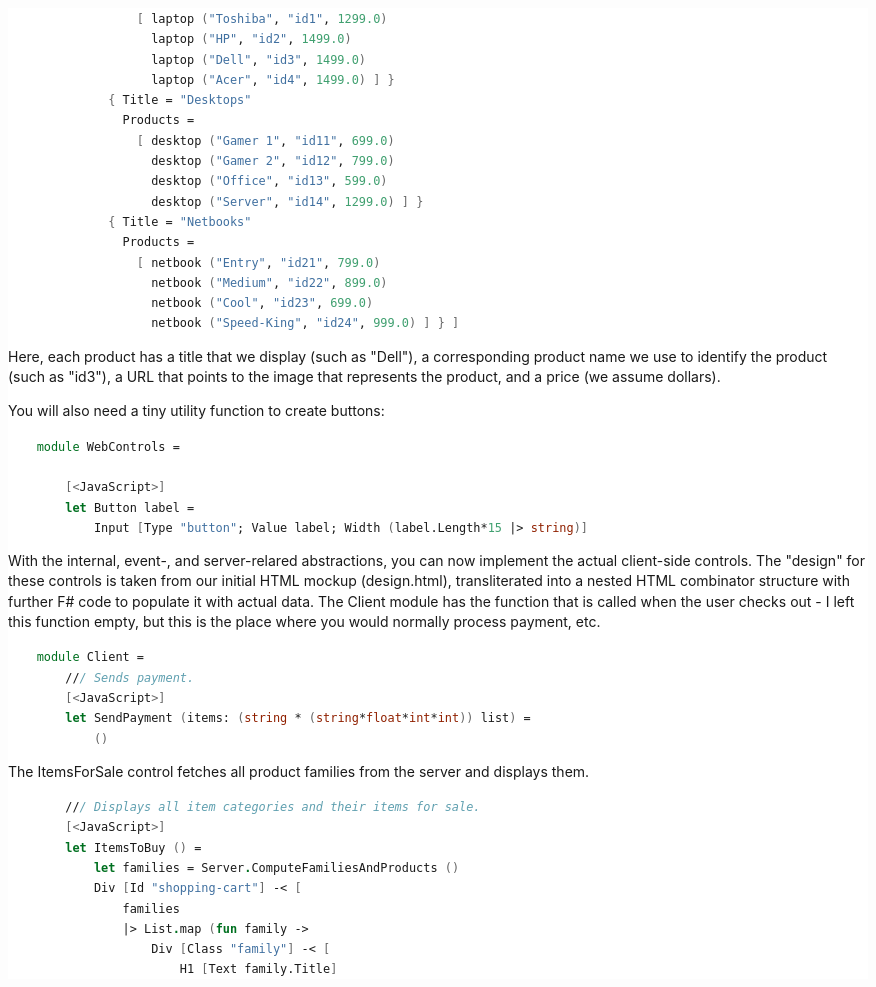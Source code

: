 ```fsharp
                  [ laptop ("Toshiba", "id1", 1299.0)
                    laptop ("HP", "id2", 1499.0)
                    laptop ("Dell", "id3", 1499.0)
                    laptop ("Acer", "id4", 1499.0) ] }
              { Title = "Desktops"
                Products =
                  [ desktop ("Gamer 1", "id11", 699.0)
                    desktop ("Gamer 2", "id12", 799.0)
                    desktop ("Office", "id13", 599.0)
                    desktop ("Server", "id14", 1299.0) ] }
              { Title = "Netbooks"
                Products =
                  [ netbook ("Entry", "id21", 799.0)
                    netbook ("Medium", "id22", 899.0)
                    netbook ("Cool", "id23", 699.0)
                    netbook ("Speed-King", "id24", 999.0) ] } ]
```

Here, each product has a title that we display (such as "Dell"), a corresponding product name we use to identify the product (such as "id3"), a URL that points to the image that represents the product, and a price (we assume dollars).

You will also need a tiny utility function to create buttons:

```fsharp
    module WebControls =

        [<JavaScript>]
        let Button label =
            Input [Type "button"; Value label; Width (label.Length*15 |> string)]
```

With the internal, event-, and server-relared abstractions, you can now implement the actual client-side controls. The "design" for these controls is taken from our initial HTML mockup (design.html), transliterated into a nested HTML combinator structure with further F# code to populate it with actual data. The Client module has the function that is called when the user checks out - I left this function empty, but this is the place where you would normally process payment, etc.

```fsharp
    module Client =
        /// Sends payment.
        [<JavaScript>]
        let SendPayment (items: (string * (string*float*int*int)) list) =
            ()
```

The ItemsForSale control fetches all product families from the server and displays them.

```fsharp
        /// Displays all item categories and their items for sale.
        [<JavaScript>]
        let ItemsToBuy () =
            let families = Server.ComputeFamiliesAndProducts ()
            Div [Id "shopping-cart"] -< [
                families
                |> List.map (fun family ->
                    Div [Class "family"] -< [
                        H1 [Text family.Title]
```
